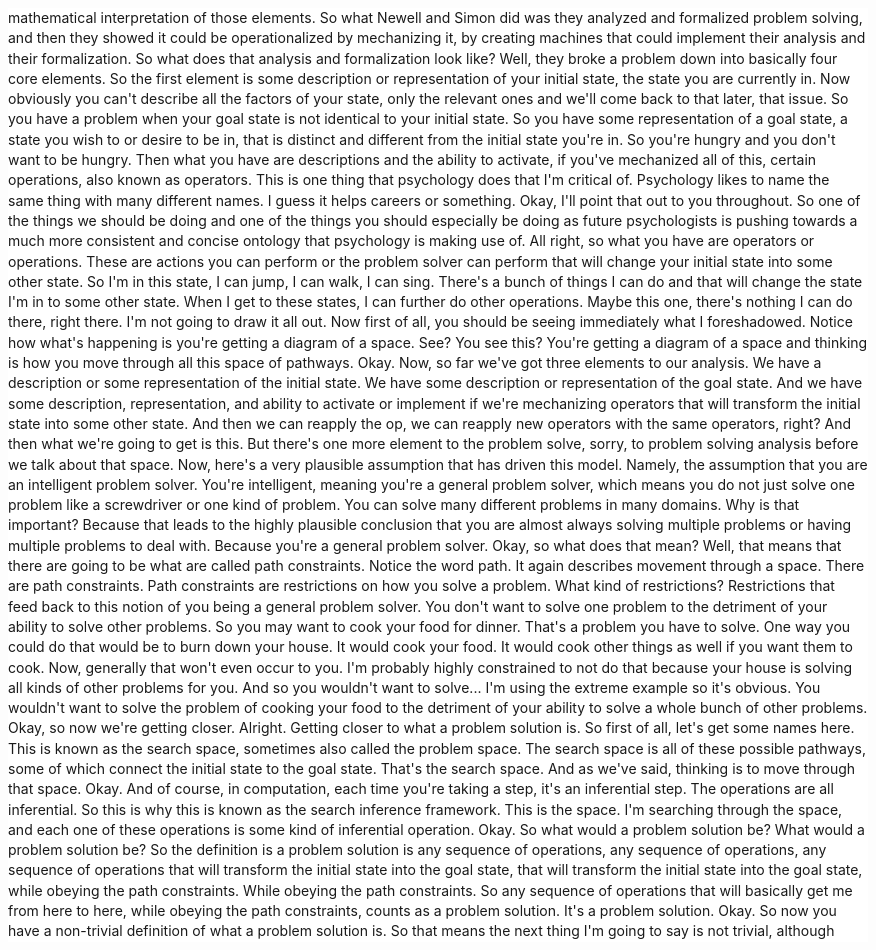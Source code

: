 mathematical interpretation of those elements. So what Newell and Simon did was they analyzed and formalized problem solving, and then they showed it could be operationalized by mechanizing it, by creating machines that could implement their analysis and their formalization. So what does that analysis and formalization look like? Well, they broke a problem down into basically four core elements. So the first element is some description or representation of your initial state, the state you are currently in. Now obviously you can't describe all the factors of your state, only the relevant ones and we'll come back to that later, that issue. So you have a problem when your goal state is not identical to your initial state. So you have some representation of a goal state, a state you wish to or desire to be in, that is distinct and different from the initial state you're in. So you're hungry and you don't want to be hungry. Then what you have are descriptions and the ability to activate, if you've mechanized all of this, certain operations, also known as operators. This is one thing that psychology does that I'm critical of. Psychology likes to name the same thing with many different names. I guess it helps careers or something. Okay, I'll point that out to you throughout. So one of the things we should be doing and one of the things you should especially be doing as future psychologists is pushing towards a much more consistent and concise ontology that psychology is making use of. All right, so what you have are operators or operations. These are actions you can perform or the problem solver can perform that will change your initial state into some other state. So I'm in this state, I can jump, I can walk, I can sing. There's a bunch of things I can do and that will change the state I'm in to some other state. When I get to these states, I can further do other operations. Maybe this one, there's nothing I can do there, right there. I'm not going to draw it all out. Now first of all, you should be seeing immediately what I foreshadowed. Notice how what's happening is you're getting a diagram of a space. See? You see this? You're getting a diagram of a space and thinking is how you move through all this space of pathways. Okay. Now, so far we've got three elements to our analysis. We have a description or some representation of the initial state. We have some description or representation of the goal state. And we have some description, representation, and ability to activate or implement if we're mechanizing operators that will transform the initial state into some other state. And then we can reapply the op, we can reapply new operators with the same operators, right? And then what we're going to get is this. But there's one more element to the problem solve, sorry, to problem solving analysis before we talk about that space. Now, here's a very plausible assumption that has driven this model. Namely, the assumption that you are an intelligent problem solver. You're intelligent, meaning you're a general problem solver, which means you do not just solve one problem like a screwdriver or one kind of problem. You can solve many different problems in many domains. Why is that important? Because that leads to the highly plausible conclusion that you are almost always solving multiple problems or having multiple problems to deal with. Because you're a general problem solver. Okay, so what does that mean? Well, that means that there are going to be what are called path constraints. Notice the word path. It again describes movement through a space. There are path constraints. Path constraints are restrictions on how you solve a problem. What kind of restrictions? Restrictions that feed back to this notion of you being a general problem solver. You don't want to solve one problem to the detriment of your ability to solve other problems. So you may want to cook your food for dinner. That's a problem you have to solve. One way you could do that would be to burn down your house. It would cook your food. It would cook other things as well if you want them to cook. Now, generally that won't even occur to you. I'm probably highly constrained to not do that because your house is solving all kinds of other problems for you. And so you wouldn't want to solve... I'm using the extreme example so it's obvious. You wouldn't want to solve the problem of cooking your food to the detriment of your ability to solve a whole bunch of other problems. Okay, so now we're getting closer. Alright. Getting closer to what a problem solution is. So first of all, let's get some names here. This is known as the search space, sometimes also called the problem space. The search space is all of these possible pathways, some of which connect the initial state to the goal state. That's the search space. And as we've said, thinking is to move through that space. Okay. And of course, in computation, each time you're taking a step, it's an inferential step. The operations are all inferential. So this is why this is known as the search inference framework. This is the space. I'm searching through the space, and each one of these operations is some kind of inferential operation. Okay. So what would a problem solution be? What would a problem solution be? So the definition is a problem solution is any sequence of operations, any sequence of operations, any sequence of operations that will transform the initial state into the goal state, that will transform the initial state into the goal state, while obeying the path constraints. While obeying the path constraints. So any sequence of operations that will basically get me from here to here, while obeying the path constraints, counts as a problem solution. It's a problem solution. Okay. So now you have a non-trivial definition of what a problem solution is. So that means the next thing I'm going to say is not trivial, although